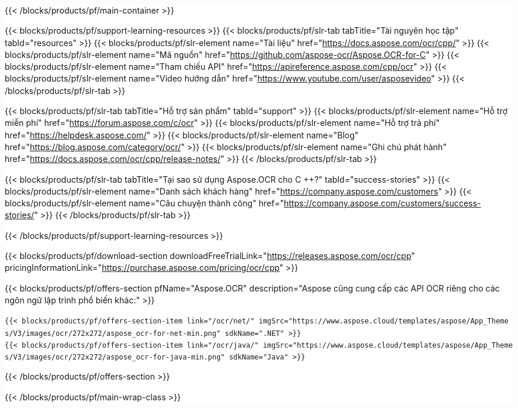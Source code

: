 </div>

  </div>
 </div>
</div>


{{< /blocks/products/pf/main-container >}}


{{< blocks/products/pf/support-learning-resources >}}
{{< blocks/products/pf/slr-tab tabTitle="Tài nguyên học tập" tabId="resources" >}}
{{< blocks/products/pf/slr-element name="Tài liệu" href="https://docs.aspose.com/ocr/cpp/" >}}
{{< blocks/products/pf/slr-element name="Mã nguồn" href="https://github.com/aspose-ocr/Aspose.OCR-for-C" >}}
{{< blocks/products/pf/slr-element name="Tham chiếu API" href="https://apireference.aspose.com/cpp/ocr" >}}
{{< blocks/products/pf/slr-element name="Video hướng dẫn" href="https://www.youtube.com/user/asposevideo" >}}
{{< /blocks/products/pf/slr-tab >}}

{{< blocks/products/pf/slr-tab tabTitle="Hỗ trợ sản phẩm" tabId="support" >}}
{{< blocks/products/pf/slr-element name="Hỗ trợ miễn phí" href="https://forum.aspose.com/c/ocr" >}}
{{< blocks/products/pf/slr-element name="Hỗ trợ trả phí" href="https://helpdesk.aspose.com/" >}}
{{< blocks/products/pf/slr-element name="Blog" href="https://blog.aspose.com/category/ocr/" >}}
{{< blocks/products/pf/slr-element name="Ghi chú phát hành" href="https://docs.aspose.com/ocr/cpp/release-notes/" >}}
{{< /blocks/products/pf/slr-tab >}}

{{< blocks/products/pf/slr-tab tabTitle="Tại sao sử dụng Aspose.OCR cho C ++?" tabId="success-stories" >}}
{{< blocks/products/pf/slr-element name="Danh sách khách hàng" href="https://company.aspose.com/customers" >}}
{{< blocks/products/pf/slr-element name="Câu chuyện thành công" href="https://company.aspose.com/customers/success-stories/" >}}
{{< /blocks/products/pf/slr-tab >}}

{{< /blocks/products/pf/support-learning-resources >}}

{{< blocks/products/pf/download-section downloadFreeTrialLink="https://releases.aspose.com/ocr/cpp" pricingInformationLink="https://purchase.aspose.com/pricing/ocr/cpp" >}}

{{< blocks/products/pf/offers-section pfName="Aspose.OCR" description="Aspose cũng cung cấp các API OCR riêng cho các ngôn ngữ lập trình phổ biến khác:" >}}

    {{< blocks/products/pf/offers-section-item link="/ocr/net/" imgSrc="https://www.aspose.cloud/templates/aspose/App_Themes/V3/images/ocr/272x272/aspose_ocr-for-net-min.png" sdkName=".NET" >}}
    {{< blocks/products/pf/offers-section-item link="/ocr/java/" imgSrc="https://www.aspose.cloud/templates/aspose/App_Themes/V3/images/ocr/272x272/aspose_ocr-for-java-min.png" sdkName="Java" >}}

{{< /blocks/products/pf/offers-section >}}

{{< /blocks/products/pf/main-wrap-class >}}

